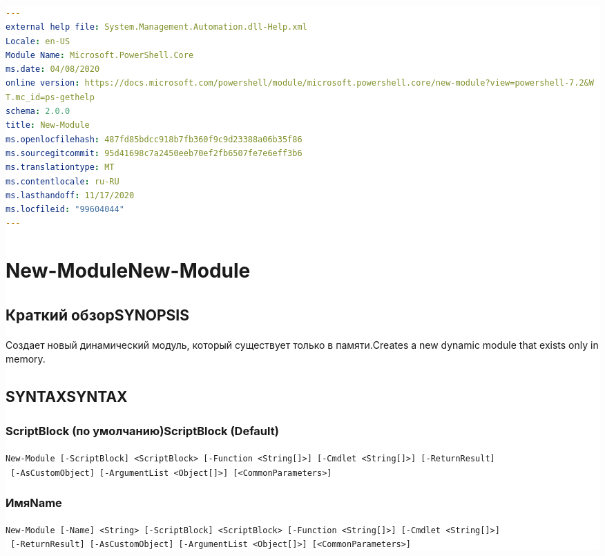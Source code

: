```yaml
---
external help file: System.Management.Automation.dll-Help.xml
Locale: en-US
Module Name: Microsoft.PowerShell.Core
ms.date: 04/08/2020
online version: https://docs.microsoft.com/powershell/module/microsoft.powershell.core/new-module?view=powershell-7.2&WT.mc_id=ps-gethelp
schema: 2.0.0
title: New-Module
ms.openlocfilehash: 487fd85bdcc918b7fb360f9c9d23388a06b35f86
ms.sourcegitcommit: 95d41698c7a2450eeb70ef2fb6507fe7e6eff3b6
ms.translationtype: MT
ms.contentlocale: ru-RU
ms.lasthandoff: 11/17/2020
ms.locfileid: "99604044"
---
```

# <span data-ttu-id="0335d-102">New-Module</span><span class="sxs-lookup"><span data-stu-id="0335d-102">New-Module</span></span>

## <span data-ttu-id="0335d-103">Краткий обзор</span><span class="sxs-lookup"><span data-stu-id="0335d-103">SYNOPSIS</span></span>
<span data-ttu-id="0335d-104">Создает новый динамический модуль, который существует только в памяти.</span><span class="sxs-lookup"><span data-stu-id="0335d-104">Creates a new dynamic module that exists only in memory.</span></span>

## <span data-ttu-id="0335d-105">SYNTAX</span><span class="sxs-lookup"><span data-stu-id="0335d-105">SYNTAX</span></span>

### <span data-ttu-id="0335d-106">ScriptBlock (по умолчанию)</span><span class="sxs-lookup"><span data-stu-id="0335d-106">ScriptBlock (Default)</span></span>

```
New-Module [-ScriptBlock] <ScriptBlock> [-Function <String[]>] [-Cmdlet <String[]>] [-ReturnResult]
 [-AsCustomObject] [-ArgumentList <Object[]>] [<CommonParameters>]
```

### <span data-ttu-id="0335d-107">Имя</span><span class="sxs-lookup"><span data-stu-id="0335d-107">Name</span></span>

```
New-Module [-Name] <String> [-ScriptBlock] <ScriptBlock> [-Function <String[]>] [-Cmdlet <String[]>]
 [-ReturnResult] [-AsCustomObject] [-ArgumentList <Object[]>] [<CommonParameters>]
```
